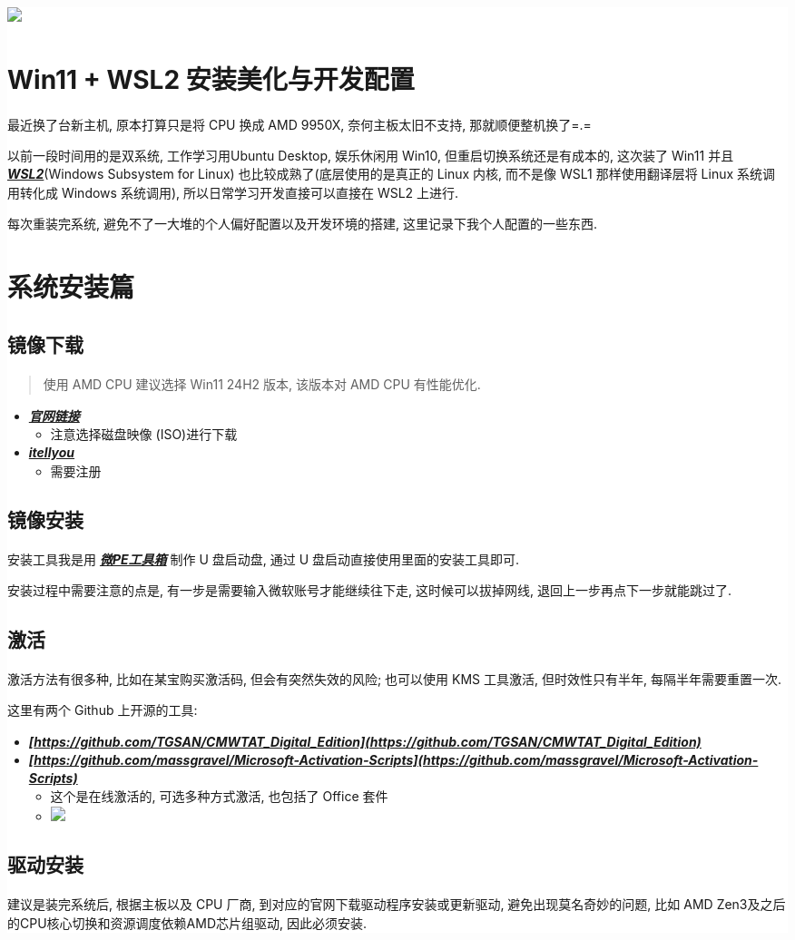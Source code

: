 ![](https://image.cdn.yangbingdong.com/image/win11-and-wsl-setup/077c0099962de19f110238a9948fb51b-3d5b73.png)

# Win11 + WSL2 安装美化与开发配置

最近换了台新主机, 原本打算只是将 CPU 换成 AMD 9950X, 奈何主板太旧不支持, 那就顺便整机换了=.=

以前一段时间用的是双系统, 工作学习用Ubuntu Desktop, 娱乐休闲用 Win10, 但重启切换系统还是有成本的, 这次装了 Win11 并且 ***[WSL2](https://learn.microsoft.com/en-us/windows/wsl/)***(Windows Subsystem for Linux) 也比较成熟了(底层使用的是真正的 Linux 内核, 而不是像 WSL1 那样使用翻译层将 Linux 系统调用转化成 Windows 系统调用), 所以日常学习开发直接可以直接在 WSL2 上进行.

每次重装完系统, 避免不了一大堆的个人偏好配置以及开发环境的搭建, 这里记录下我个人配置的一些东西.

# 系统安装篇

## 镜像下载

> 使用 AMD CPU 建议选择 Win11 24H2 版本, 该版本对 AMD CPU 有性能优化.

* ***[官网链接](https://www.microsoft.com/zh-cn/software-download/windows11)***
  * 注意选择磁盘映像 (ISO)进行下载
* ***[itellyou](https://next.itellyou.cn/)***
  * 需要注册



## 镜像安装

安装工具我是用 ***[微PE工具箱](https://www.wepe.com.cn/)*** 制作 U 盘启动盘, 通过 U 盘启动直接使用里面的安装工具即可.

安装过程中需要注意的点是, 有一步是需要输入微软账号才能继续往下走, 这时候可以拔掉网线, 退回上一步再点下一步就能跳过了.



## 激活

激活方法有很多种, 比如在某宝购买激活码, 但会有突然失效的风险; 也可以使用 KMS 工具激活, 但时效性只有半年, 每隔半年需要重置一次.

这里有两个 Github 上开源的工具:

* ***[https://github.com/TGSAN/CMWTAT_Digital_Edition](https://github.com/TGSAN/CMWTAT_Digital_Edition)***
* ***[https://github.com/massgravel/Microsoft-Activation-Scripts](https://github.com/massgravel/Microsoft-Activation-Scripts)***
  * 这个是在线激活的, 可选多种方式激活, 也包括了 Office 套件
  * ![](https://image.cdn.yangbingdong.com/image/win11-and-wsl-setup/fcc311fb77e44cab655c0fbfb1974953-2820c8.png)



## 驱动安装

建议是装完系统后, 根据主板以及 CPU 厂商, 到对应的官网下载驱动程序安装或更新驱动, 避免出现莫名奇妙的问题, 比如 AMD Zen3及之后的CPU核心切换和资源调度依赖AMD芯片组驱动, 因此必须安装. 
